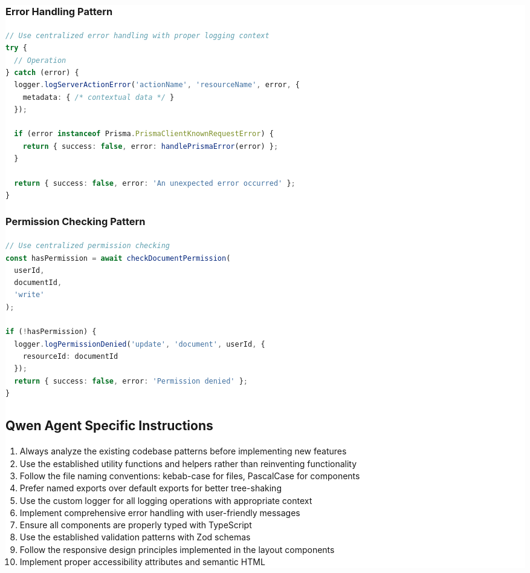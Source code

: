 ### Error Handling Pattern
```typescript
// Use centralized error handling with proper logging context
try {
  // Operation
} catch (error) {
  logger.logServerActionError('actionName', 'resourceName', error, {
    metadata: { /* contextual data */ }
  });
  
  if (error instanceof Prisma.PrismaClientKnownRequestError) {
    return { success: false, error: handlePrismaError(error) };
  }
  
  return { success: false, error: 'An unexpected error occurred' };
}
```

### Permission Checking Pattern
```typescript
// Use centralized permission checking
const hasPermission = await checkDocumentPermission(
  userId, 
  documentId, 
  'write'
);

if (!hasPermission) {
  logger.logPermissionDenied('update', 'document', userId, {
    resourceId: documentId
  });
  return { success: false, error: 'Permission denied' };
}
```

## Qwen Agent Specific Instructions

1. Always analyze the existing codebase patterns before implementing new features
2. Use the established utility functions and helpers rather than reinventing functionality
3. Follow the file naming conventions: kebab-case for files, PascalCase for components
4. Prefer named exports over default exports for better tree-shaking
5. Use the custom logger for all logging operations with appropriate context
6. Implement comprehensive error handling with user-friendly messages
7. Ensure all components are properly typed with TypeScript
8. Use the established validation patterns with Zod schemas
9. Follow the responsive design principles implemented in the layout components
10. Implement proper accessibility attributes and semantic HTML
